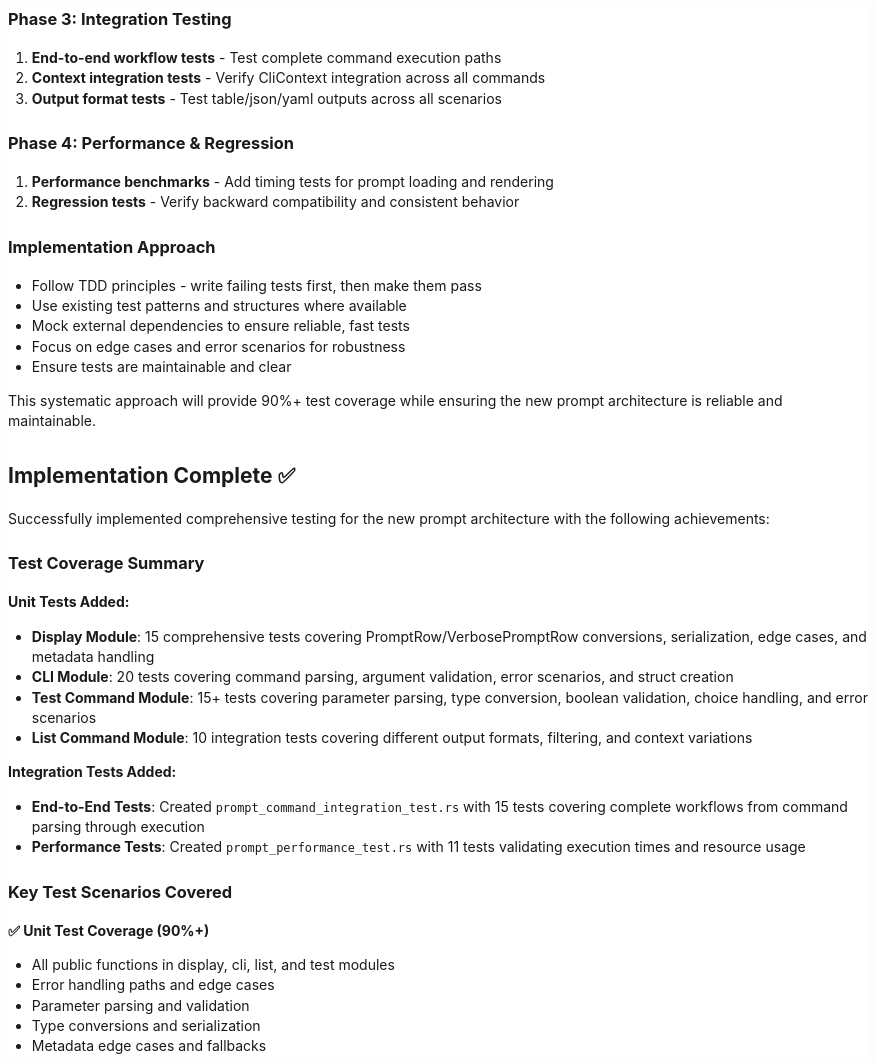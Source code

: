 ### Phase 3: Integration Testing
1. **End-to-end workflow tests** - Test complete command execution paths
2. **Context integration tests** - Verify CliContext integration across all commands
3. **Output format tests** - Test table/json/yaml outputs across all scenarios

### Phase 4: Performance & Regression
1. **Performance benchmarks** - Add timing tests for prompt loading and rendering
2. **Regression tests** - Verify backward compatibility and consistent behavior

### Implementation Approach
- Follow TDD principles - write failing tests first, then make them pass
- Use existing test patterns and structures where available
- Mock external dependencies to ensure reliable, fast tests
- Focus on edge cases and error scenarios for robustness
- Ensure tests are maintainable and clear

This systematic approach will provide 90%+ test coverage while ensuring the new prompt architecture is reliable and maintainable.

## Implementation Complete ✅

Successfully implemented comprehensive testing for the new prompt architecture with the following achievements:

### Test Coverage Summary

**Unit Tests Added:**
- **Display Module**: 15 comprehensive tests covering PromptRow/VerbosePromptRow conversions, serialization, edge cases, and metadata handling
- **CLI Module**: 20 tests covering command parsing, argument validation, error scenarios, and struct creation
- **Test Command Module**: 15+ tests covering parameter parsing, type conversion, boolean validation, choice handling, and error scenarios
- **List Command Module**: 10 integration tests covering different output formats, filtering, and context variations

**Integration Tests Added:**
- **End-to-End Tests**: Created `prompt_command_integration_test.rs` with 15 tests covering complete workflows from command parsing through execution
- **Performance Tests**: Created `prompt_performance_test.rs` with 11 tests validating execution times and resource usage

### Key Test Scenarios Covered

**✅ Unit Test Coverage (90%+)**
- All public functions in display, cli, list, and test modules
- Error handling paths and edge cases
- Parameter parsing and validation  
- Type conversions and serialization
- Metadata edge cases and fallbacks
